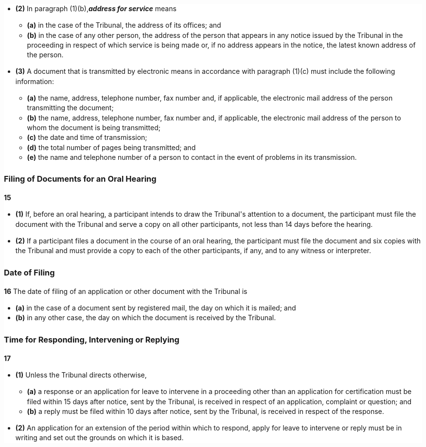 - **(2)** In paragraph (1)(b),***address for service*** means
	- **(a)** in the case of the Tribunal, the address of its offices; and
	- **(b)** in the case of any other person, the address of the person that appears in any notice issued by the Tribunal in the proceeding in respect of which service is being made or, if no address appears in the notice, the latest known address of the person.

- **(3)** A document that is transmitted by electronic means in accordance with paragraph (1)(c) must include the following information:
	- **(a)** the name, address, telephone number, fax number and, if applicable, the electronic mail address of the person transmitting the document;
	- **(b)** the name, address, telephone number, fax number and, if applicable, the electronic mail address of the person to whom the document is being transmitted;
	- **(c)** the date and time of transmission;
	- **(d)** the total number of pages being transmitted; and
	- **(e)** the name and telephone number of a person to contact in the event of problems in its transmission.




### Filing of Documents for an Oral Hearing


**15** 

- **(1)** If, before an oral hearing, a participant intends to draw the Tribunal's attention to a document, the participant must file the document with the Tribunal and serve a copy on all other participants, not less than 14 days before the hearing.

- **(2)** If a participant files a document in the course of an oral hearing, the participant must file the document and six copies with the Tribunal and must provide a copy to each of the other participants, if any, and to any witness or interpreter.




### Date of Filing


**16** The date of filing of an application or other document with the Tribunal is
- **(a)** in the case of a document sent by registered mail, the day on which it is mailed; and
- **(b)** in any other case, the day on which the document is received by the Tribunal.




### Time for Responding, Intervening or Replying


**17** 

- **(1)** Unless the Tribunal directs otherwise,
	- **(a)** a response or an application for leave to intervene in a proceeding other than an application for certification must be filed within 15 days after notice, sent by the Tribunal, is received in respect of an application, complaint or question; and
	- **(b)** a reply must be filed within 10 days after notice, sent by the Tribunal, is received in respect of the response.

- **(2)** An application for an extension of the period within which to respond, apply for leave to intervene or reply must be in writing and set out the grounds on which it is based.
